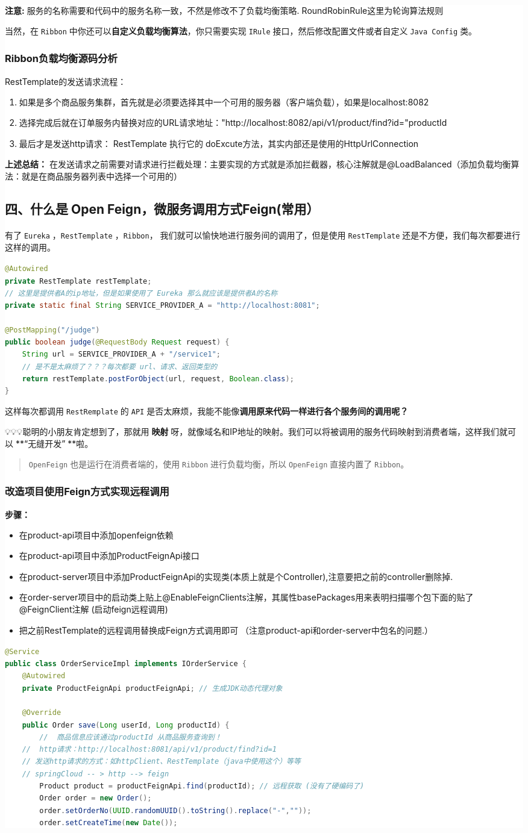 **注意:** 服务的名称需要和代码中的服务名称一致，不然是修改不了负载均衡策略. RoundRobinRule这里为轮询算法规则

当然，在 `Ribbon` 中你还可以**自定义负载均衡算法**，你只需要实现 `IRule` 接口，然后修改配置文件或者自定义 `Java Config` 类。

### Ribbon负载均衡源码分析

RestTemplate的发送请求流程：

1. 如果是多个商品服务集群，首先就是必须要选择其中一个可用的服务器（客户端负载），如果是localhost:8082

2. 选择完成后就在订单服务内替换对应的URL请求地址："http://localhost:8082/api/v1/product/find?id="productId

3. 最后才是发送http请求： RestTemplate 执行它的 doExcute方法，其实内部还是使用的HttpUrlConnection

**上述总结：** 在发送请求之前需要对请求进行拦截处理：主要实现的方式就是添加拦截器，核心注解就是@LoadBalanced（添加负载均衡算法：就是在商品服务器列表中选择一个可用的）


## 四、什么是 Open Feign，微服务调用方式Feign(常用）

有了 `Eureka`  ，`RestTemplate` ，`Ribbon`，  我们就可以愉快地进行服务间的调用了，但是使用 `RestTemplate` 还是不方便，我们每次都要进行这样的调用。

```java
@Autowired
private RestTemplate restTemplate;
// 这里是提供者A的ip地址，但是如果使用了 Eureka 那么就应该是提供者A的名称
private static final String SERVICE_PROVIDER_A = "http://localhost:8081";

@PostMapping("/judge")
public boolean judge(@RequestBody Request request) {
    String url = SERVICE_PROVIDER_A + "/service1";
    // 是不是太麻烦了？？？每次都要 url、请求、返回类型的 
    return restTemplate.postForObject(url, request, Boolean.class);
}
```

这样每次都调用 `RestRemplate` 的 `API` 是否太麻烦，我能不能像**调用原来代码一样进行各个服务间的调用呢？**

:bulb::bulb::bulb:聪明的小朋友肯定想到了，那就用 **映射** 呀，就像域名和IP地址的映射。我们可以将被调用的服务代码映射到消费者端，这样我们就可以 **“无缝开发” **啦。

>  `OpenFeign` 也是运行在消费者端的，使用 `Ribbon` 进行负载均衡，所以 `OpenFeign` 直接内置了 `Ribbon`。

### 改造项目使用Feign方式实现远程调用

**步骤：**

- 在product-api项目中添加openfeign依赖

- 在product-api项目中添加ProductFeignApi接口

- 在product-server项目中添加ProductFeignApi的实现类(本质上就是个Controller),注意要把之前的controller删除掉.

- 在order-server项目中的启动类上贴上@EnableFeignClients注解，其属性basePackages用来表明扫描哪个包下面的贴了@FeignClient注解 (启动feign远程调用)

- 把之前RestTemplate的远程调用替换成Feign方式调用即可 （注意product-api和order-server中包名的问题.）

```java
@Service
public class OrderServiceImpl implements IOrderService {
    @Autowired
    private ProductFeignApi productFeignApi; // 生成JDK动态代理对象

    @Override
    public Order save(Long userId, Long productId) {
        //  商品信息应该通过productId 从商品服务查询到！ 
	//  http请求：http://localhost:8081/api/v1/product/find?id=1  
	// 发送http请求的方式：如httpClient、RestTemplate（java中使用这个）等等
	// springCloud -- > http --> feign
        Product product = productFeignApi.find(productId); // 远程获取 (没有了硬编码了)
        Order order = new Order();
        order.setOrderNo(UUID.randomUUID().toString().replace("-",""));
        order.setCreateTime(new Date());
```